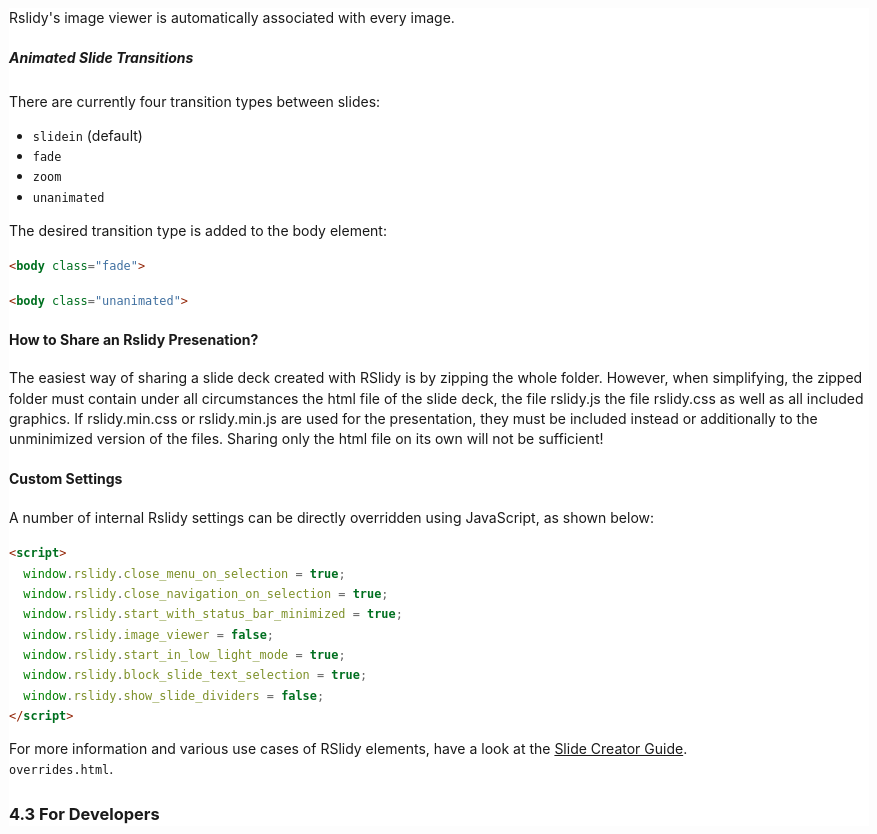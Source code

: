 Rslidy's image viewer is automatically associated with every image.


##### Animated Slide Transitions

There are currently four transition types between slides:
- `slidein` (default)
- `fade`
- `zoom`
- `unanimated`

The desired transition type is added to the body element:

```html
<body class="fade">
```

```html
<body class="unanimated">
```

#### How to Share an Rslidy Presenation? 

The easiest way of sharing a slide deck created with RSlidy is by zipping the whole folder. However, when simplifying, 
the zipped folder must contain under all circumstances the html file of the slide deck, the file rslidy.js the file rslidy.css
as well as all included graphics. If rslidy.min.css or rslidy.min.js are used for the presentation, they must be included instead 
or additionally to the unminimized version of the files. Sharing only the html file on its own will not be sufficient!


#### Custom Settings

A number of internal Rslidy settings can be directly overridden using
JavaScript, as shown below:

```html
<script>
  window.rslidy.close_menu_on_selection = true;
  window.rslidy.close_navigation_on_selection = true;
  window.rslidy.start_with_status_bar_minimized = true;
  window.rslidy.image_viewer = false;
  window.rslidy.start_in_low_light_mode = true;
  window.rslidy.block_slide_text_selection = true;
  window.rslidy.show_slide_dividers = false;
</script>
```

For more information and various use cases of RSlidy elements, have a look at the [Slide Creator Guide](slide-creator-guide.md).  
`overrides.html`.


### 4.3 For Developers

